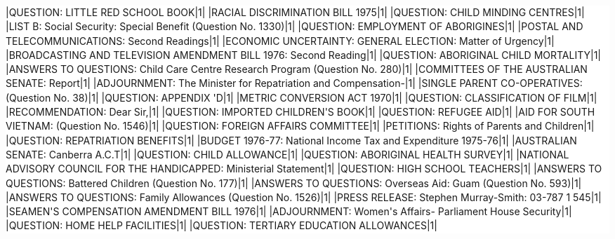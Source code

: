 |QUESTION: LITTLE RED SCHOOL BOOK|1|
|RACIAL DISCRIMINATION BILL 1975|1|
|QUESTION: CHILD MINDING CENTRES|1|
|LIST B: Social Security: Special Benefit (Question No. 1330)|1|
|QUESTION: EMPLOYMENT OF ABORIGINES|1|
|POSTAL AND TELECOMMUNICATIONS: Second Readings|1|
|ECONOMIC UNCERTAINTY: GENERAL ELECTION: Matter of Urgency|1|
|BROADCASTING AND TELEVISION AMENDMENT BILL 1976: Second Reading|1|
|QUESTION: ABORIGINAL CHILD MORTALITY|1|
|ANSWERS TO QUESTIONS: Child Care Centre Research Program (Question No. 280)|1|
|COMMITTEES OF THE AUSTRALIAN SENATE: Report|1|
|ADJOURNMENT: The Minister for Repatriation and Compensation-|1|
|SINGLE PARENT CO-OPERATIVES: (Question No. 38)|1|
|QUESTION: APPENDIX 'D|1|
|METRIC CONVERSION ACT 1970|1|
|QUESTION: CLASSIFICATION OF FILM|1|
|RECOMMENDATION: Dear Sir,|1|
|QUESTION: IMPORTED CHILDREN'S BOOK|1|
|QUESTION: REFUGEE AID|1|
|AID FOR SOUTH VIETNAM: (Question No. 1546)|1|
|QUESTION: FOREIGN AFFAIRS COMMITTEE|1|
|PETITIONS: Rights of Parents and Children|1|
|QUESTION: REPATRIATION BENEFITS|1|
|BUDGET 1976-77: National Income Tax and Expenditure 1975-76|1|
|AUSTRALIAN SENATE: Canberra A.C.T|1|
|QUESTION: CHILD ALLOWANCE|1|
|QUESTION: ABORIGINAL HEALTH SURVEY|1|
|NATIONAL ADVISORY COUNCIL FOR THE HANDICAPPED: Ministerial Statement|1|
|QUESTION: HIGH SCHOOL TEACHERS|1|
|ANSWERS TO QUESTIONS: Battered Children (Question No. 177)|1|
|ANSWERS TO QUESTIONS: Overseas Aid: Guam (Question No. 593)|1|
|ANSWERS TO QUESTIONS: Family Allowances (Question No. 1526)|1|
|PRESS RELEASE: Stephen Murray-Smith: 03-787 1 545|1|
|SEAMEN'S COMPENSATION AMENDMENT BILL 1976|1|
|ADJOURNMENT: Women's Affairs- Parliament House Security|1|
|QUESTION: HOME HELP FACILITIES|1|
|QUESTION: TERTIARY EDUCATION ALLOWANCES|1|